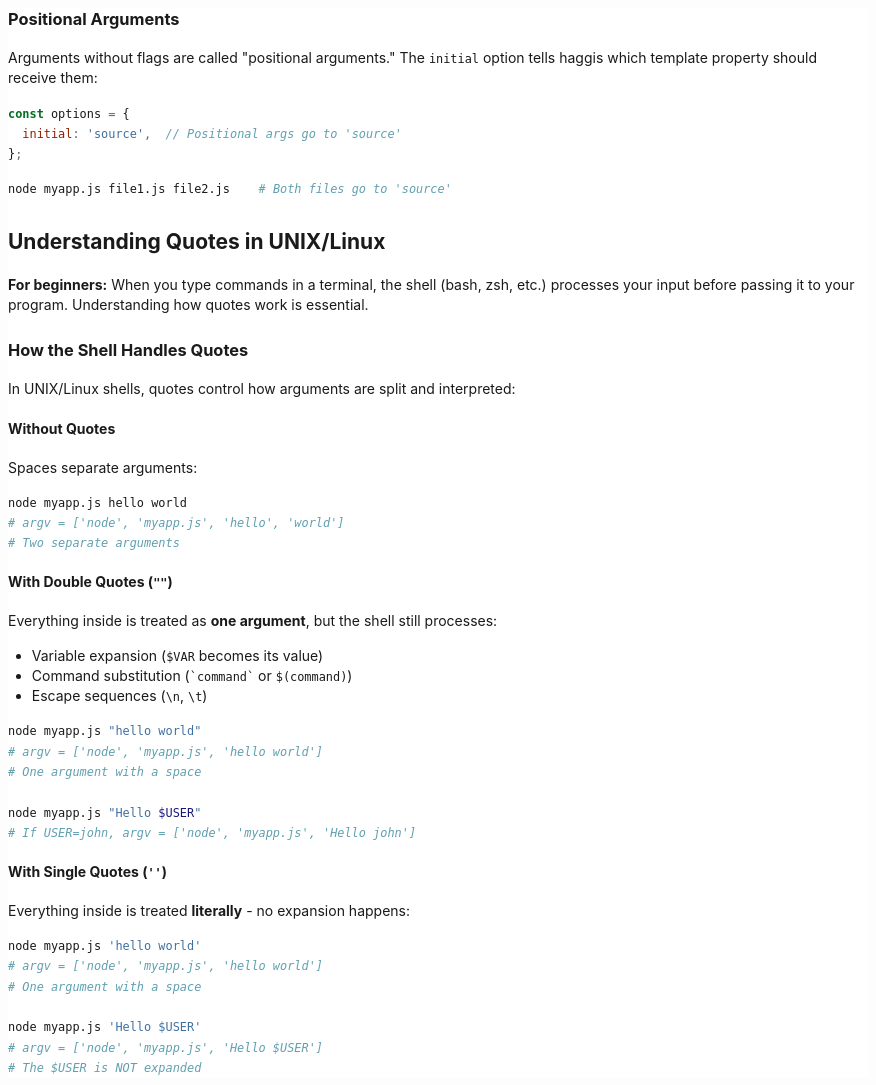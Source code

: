 ### Positional Arguments

Arguments without flags are called "positional arguments." The `initial` option tells haggis which template property should receive them:

```javascript
const options = {
  initial: 'source',  // Positional args go to 'source'
};
```

```bash
node myapp.js file1.js file2.js    # Both files go to 'source'
```

## Understanding Quotes in UNIX/Linux

**For beginners:** When you type commands in a terminal, the shell (bash, zsh, etc.) processes your input before passing it to your program. Understanding how quotes work is essential.

### How the Shell Handles Quotes

In UNIX/Linux shells, quotes control how arguments are split and interpreted:

#### Without Quotes

Spaces separate arguments:

```bash
node myapp.js hello world
# argv = ['node', 'myapp.js', 'hello', 'world']
# Two separate arguments
```

#### With Double Quotes (`""`)

Everything inside is treated as **one argument**, but the shell still processes:
- Variable expansion (`$VAR` becomes its value)
- Command substitution (`` `command` `` or `$(command)`)
- Escape sequences (`\n`, `\t`)

```bash
node myapp.js "hello world"
# argv = ['node', 'myapp.js', 'hello world']
# One argument with a space

node myapp.js "Hello $USER"
# If USER=john, argv = ['node', 'myapp.js', 'Hello john']
```

#### With Single Quotes (`''`)

Everything inside is treated **literally** - no expansion happens:

```bash
node myapp.js 'hello world'
# argv = ['node', 'myapp.js', 'hello world']
# One argument with a space

node myapp.js 'Hello $USER'
# argv = ['node', 'myapp.js', 'Hello $USER']
# The $USER is NOT expanded
```
